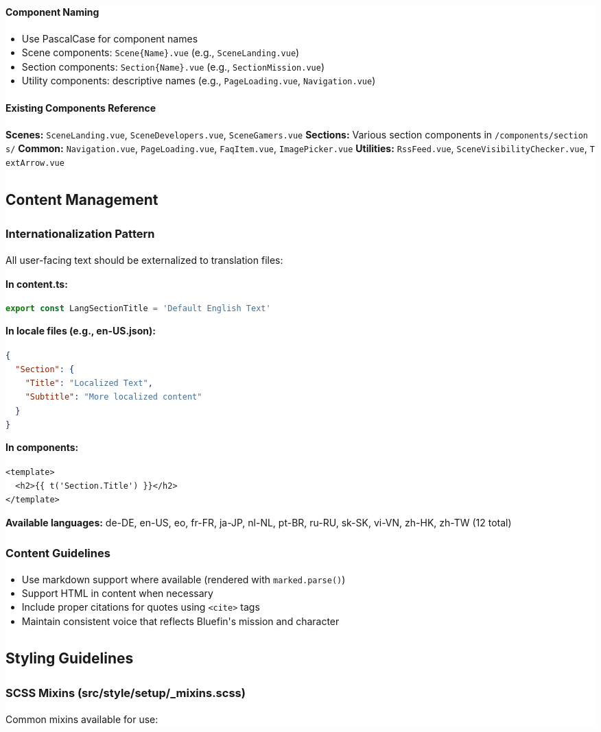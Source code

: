 #### Component Naming
- Use PascalCase for component names
- Scene components: `Scene{Name}.vue` (e.g., `SceneLanding.vue`)
- Section components: `Section{Name}.vue` (e.g., `SectionMission.vue`)
- Utility components: descriptive names (e.g., `PageLoading.vue`, `Navigation.vue`)

#### Existing Components Reference
**Scenes:** `SceneLanding.vue`, `SceneDevelopers.vue`, `SceneGamers.vue`
**Sections:** Various section components in `/components/sections/`
**Common:** `Navigation.vue`, `PageLoading.vue`, `FaqItem.vue`, `ImagePicker.vue`
**Utilities:** `RssFeed.vue`, `SceneVisibilityChecker.vue`, `TextArrow.vue`

## Content Management

### Internationalization Pattern
All user-facing text should be externalized to translation files:

**In content.ts:**
```typescript
export const LangSectionTitle = 'Default English Text'
```

**In locale files (e.g., en-US.json):**
```json
{
  "Section": {
    "Title": "Localized Text",
    "Subtitle": "More localized content"
  }
}
```

**In components:**
```vue
<template>
  <h2>{{ t('Section.Title') }}</h2>
</template>
```

**Available languages:** de-DE, en-US, eo, fr-FR, ja-JP, nl-NL, pt-BR, ru-RU, sk-SK, vi-VN, zh-HK, zh-TW (12 total)

### Content Guidelines
- Use markdown support where available (rendered with `marked.parse()`)
- Support HTML in content when necessary
- Include proper citations for quotes using `<cite>` tags
- Maintain consistent voice that reflects Bluefin's mission and character

## Styling Guidelines

### SCSS Mixins (src/style/setup/_mixins.scss)
Common mixins available for use:
